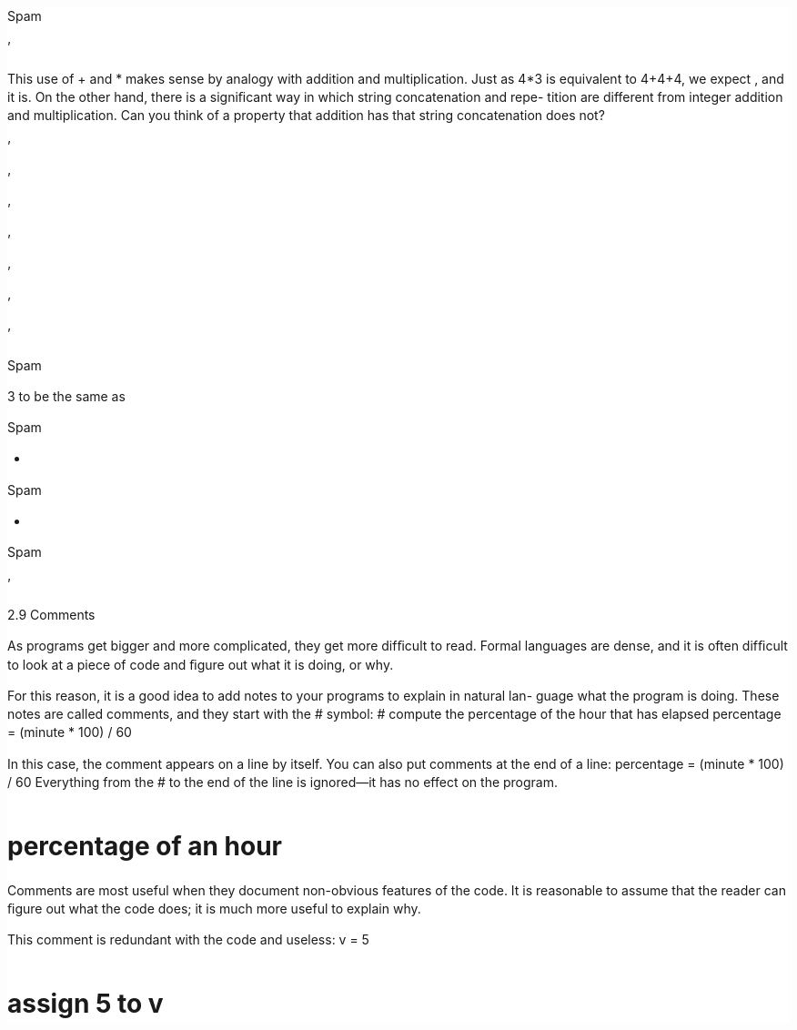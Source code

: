 Spam

’

This use of + and * makes sense by analogy with addition and multiplication. Just as 4*3 is equivalent to 4+4+4, we expect , and it is. On the other hand, there is a signiﬁcant way in which string concatenation and repe- tition are different from integer addition and multiplication. Can you think of a property that addition has that string concatenation does not?

’

’

’

’

’

’

’

Spam

3 to be the same as

Spam

+

Spam

+

Spam

’

2.9 Comments

As programs get bigger and more complicated, they get more difﬁcult to read. Formal languages are dense, and it is often difﬁcult to look at a piece of code and ﬁgure out what it is doing, or why.

For this reason, it is a good idea to add notes to your programs to explain in natural lan- guage what the program is doing. These notes are called comments, and they start with the # symbol: # compute the percentage of the hour that has elapsed percentage = (minute * 100) / 60

In this case, the comment appears on a line by itself. You can also put comments at the end of a line: percentage = (minute * 100) / 60 Everything from the # to the end of the line is ignored—it has no effect on the program.

# percentage of an hour

Comments are most useful when they document non-obvious features of the code. It is reasonable to assume that the reader can ﬁgure out what the code does; it is much more useful to explain why.

This comment is redundant with the code and useless: v = 5

# assign 5 to v
